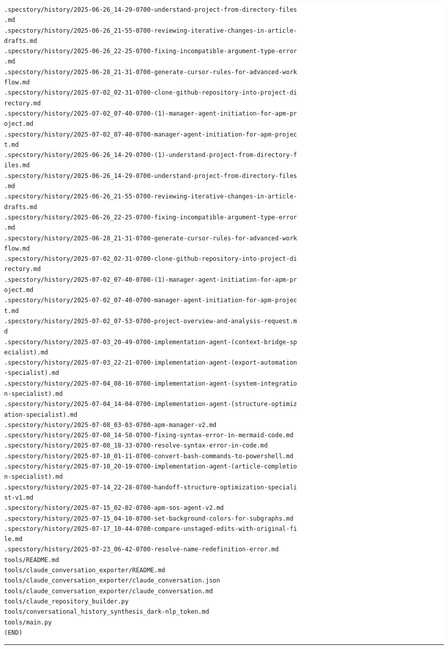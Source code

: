 ```
.specstory/history/2025-06-26_14-29-0700-understand-project-from-directory-files
.md
.specstory/history/2025-06-26_21-55-0700-reviewing-iterative-changes-in-article-
drafts.md
.specstory/history/2025-06-26_22-25-0700-fixing-incompatible-argument-type-error
.md
.specstory/history/2025-06-28_21-31-0700-generate-cursor-rules-for-advanced-work
flow.md
.specstory/history/2025-07-02_02-31-0700-clone-github-repository-into-project-di
rectory.md
.specstory/history/2025-07-02_07-40-0700-(1)-manager-agent-initiation-for-apm-pr
oject.md
.specstory/history/2025-07-02_07-40-0700-manager-agent-initiation-for-apm-projec
t.md
.specstory/history/2025-06-26_14-29-0700-(1)-understand-project-from-directory-f
iles.md
.specstory/history/2025-06-26_14-29-0700-understand-project-from-directory-files
.md
.specstory/history/2025-06-26_21-55-0700-reviewing-iterative-changes-in-article-
drafts.md
.specstory/history/2025-06-26_22-25-0700-fixing-incompatible-argument-type-error
.md
.specstory/history/2025-06-28_21-31-0700-generate-cursor-rules-for-advanced-work
flow.md
.specstory/history/2025-07-02_02-31-0700-clone-github-repository-into-project-di
rectory.md
.specstory/history/2025-07-02_07-40-0700-(1)-manager-agent-initiation-for-apm-pr
oject.md
.specstory/history/2025-07-02_07-40-0700-manager-agent-initiation-for-apm-projec
t.md
.specstory/history/2025-07-02_07-53-0700-project-overview-and-analysis-request.m
d
.specstory/history/2025-07-03_20-49-0700-implementation-agent-(context-bridge-sp
ecialist).md
.specstory/history/2025-07-03_22-21-0700-implementation-agent-(export-automation
-specialist).md
.specstory/history/2025-07-04_08-16-0700-implementation-agent-(system-integratio
n-specialist).md
.specstory/history/2025-07-04_14-04-0700-implementation-agent-(structure-optimiz
ation-specialist).md
.specstory/history/2025-07-08_03-03-0700-apm-manager-v2.md
.specstory/history/2025-07-08_14-58-0700-fixing-syntax-error-in-mermaid-code.md 
.specstory/history/2025-07-08_18-33-0700-resolve-syntax-error-in-code.md        
.specstory/history/2025-07-10_01-11-0700-convert-bash-commands-to-powershell.md 
.specstory/history/2025-07-10_20-19-0700-implementation-agent-(article-completio
n-specialist).md
.specstory/history/2025-07-14_22-28-0700-handoff-structure-optimization-speciali
st-v1.md
.specstory/history/2025-07-15_02-02-0700-apm-sos-agent-v2.md
.specstory/history/2025-07-15_04-10-0700-set-background-colors-for-subgraphs.md 
.specstory/history/2025-07-17_10-44-0700-compare-unstaged-edits-with-original-fi
le.md
.specstory/history/2025-07-23_06-42-0700-resolve-name-redefinition-error.md     
tools/README.md
tools/claude_conversation_exporter/README.md
tools/claude_conversation_exporter/claude_conversation.json
tools/claude_conversation_exporter/claude_conversation.md
tools/claude_repository_builder.py
tools/conversational_history_synthesis_dark-nlp_token.md
tools/main.py
(END)
```

---